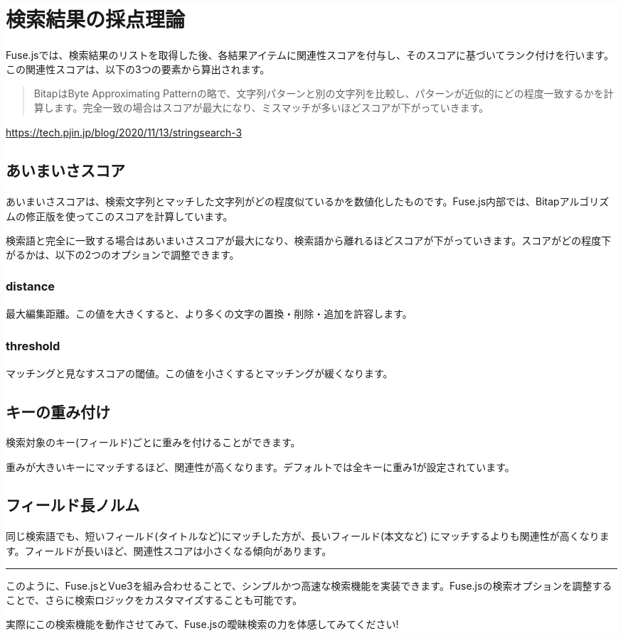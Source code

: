 # 検索結果の採点理論

Fuse.jsでは、検索結果のリストを取得した後、各結果アイテムに関連性スコアを付与し、そのスコアに基づいてランク付けを行います。この関連性スコアは、以下の3つの要素から算出されます。

> BitapはByte Approximating Patternの略で、文字列パターンと別の文字列を比較し、パターンが近似的にどの程度一致するかを計算します。完全一致の場合はスコアが最大になり、ミスマッチが多いほどスコアが下がっていきます。

https://tech.pjin.jp/blog/2020/11/13/stringsearch-3

## あいまいさスコア

あいまいさスコアは、検索文字列とマッチした文字列がどの程度似ているかを数値化したものです。Fuse.js内部では、Bitapアルゴリズムの修正版を使ってこのスコアを計算しています。

検索語と完全に一致する場合はあいまいさスコアが最大になり、検索語から離れるほどスコアが下がっていきます。スコアがどの程度下がるかは、以下の2つのオプションで調整できます。

### distance

最大編集距離。この値を大きくすると、より多くの文字の置換・削除・追加を許容します。

### threshold

マッチングと見なすスコアの閾値。この値を小さくするとマッチングが緩くなります。

## キーの重み付け

検索対象のキー(フィールド)ごとに重みを付けることができます。

重みが大きいキーにマッチするほど、関連性が高くなります。デフォルトでは全キーに重み1が設定されています。

## フィールド長ノルム

同じ検索語でも、短いフィールド(タイトルなど)にマッチした方が、長いフィールド(本文など)
にマッチするよりも関連性が高くなります。フィールドが長いほど、関連性スコアは小さくなる傾向があります。

---

このように、Fuse.jsとVue3を組み合わせることで、シンプルかつ高速な検索機能を実装できます。Fuse.jsの検索オプションを調整することで、さらに検索ロジックをカスタマイズすることも可能です。

実際にこの検索機能を動作させてみて、Fuse.jsの曖昧検索の力を体感してみてください!
